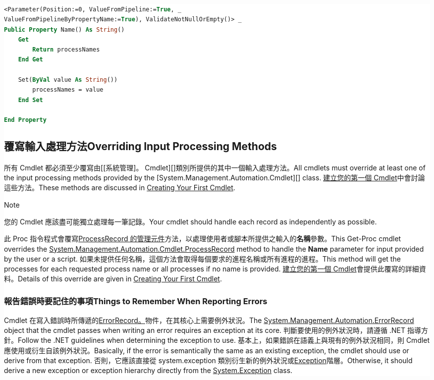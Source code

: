 ```vb
<Parameter(Position:=0, ValueFromPipeline:=True, _
ValueFromPipelineByPropertyName:=True), ValidateNotNullOrEmpty()> _
Public Property Name() As String()
    Get
        Return processNames
    End Get

    Set(ByVal value As String())
        processNames = value
    End Set

End Property
```

## <a name="overriding-input-processing-methods"></a><span data-ttu-id="cb5e4-120">覆寫輸入處理方法</span><span class="sxs-lookup"><span data-stu-id="cb5e4-120">Overriding Input Processing Methods</span></span>

<span data-ttu-id="cb5e4-121">所有 Cmdlet 都必須至少覆寫由[[系統管理]。 Cmdlet][]類別所提供的其中一個輸入處理方法。</span><span class="sxs-lookup"><span data-stu-id="cb5e4-121">All cmdlets must override at least one of the input processing methods provided by the [System.Management.Automation.Cmdlet][] class.</span></span>
<span data-ttu-id="cb5e4-122">[建立您的第一個 Cmdlet](creating-a-cmdlet-without-parameters.md)中會討論這些方法。</span><span class="sxs-lookup"><span data-stu-id="cb5e4-122">These methods are discussed in [Creating Your First Cmdlet](creating-a-cmdlet-without-parameters.md).</span></span>

> [!NOTE]
> <span data-ttu-id="cb5e4-123">您的 Cmdlet 應該盡可能獨立處理每一筆記錄。</span><span class="sxs-lookup"><span data-stu-id="cb5e4-123">Your cmdlet should handle each record as independently as possible.</span></span>

<span data-ttu-id="cb5e4-124">此 Proc 指令程式會覆寫[ProcessRecord 的管理元件][]方法，以處理使用者或腳本所提供之輸入的**名稱**參數。</span><span class="sxs-lookup"><span data-stu-id="cb5e4-124">This Get-Proc cmdlet overrides the [System.Management.Automation.Cmdlet.ProcessRecord][] method to handle the **Name** parameter for input provided by the user or a script.</span></span>
<span data-ttu-id="cb5e4-125">如果未提供任何名稱，這個方法會取得每個要求的進程名稱或所有進程的進程。</span><span class="sxs-lookup"><span data-stu-id="cb5e4-125">This method will get the processes for each requested process name or all processes if no name is provided.</span></span>
<span data-ttu-id="cb5e4-126">[建立您的第一個 Cmdlet](creating-a-cmdlet-without-parameters.md)會提供此覆寫的詳細資料。</span><span class="sxs-lookup"><span data-stu-id="cb5e4-126">Details of this override are given in [Creating Your First Cmdlet](creating-a-cmdlet-without-parameters.md).</span></span>

### <a name="things-to-remember-when-reporting-errors"></a><span data-ttu-id="cb5e4-127">報告錯誤時要記住的事項</span><span class="sxs-lookup"><span data-stu-id="cb5e4-127">Things to Remember When Reporting Errors</span></span>

<span data-ttu-id="cb5e4-128">Cmdlet 在寫入錯誤時所傳遞的[ErrorRecord。][]物件，在其核心上需要例外狀況。</span><span class="sxs-lookup"><span data-stu-id="cb5e4-128">The [System.Management.Automation.ErrorRecord][] object that the cmdlet passes when writing an error requires an exception at its core.</span></span>
<span data-ttu-id="cb5e4-129">判斷要使用的例外狀況時，請遵循 .NET 指導方針。</span><span class="sxs-lookup"><span data-stu-id="cb5e4-129">Follow the .NET guidelines when determining the exception to use.</span></span>
<span data-ttu-id="cb5e4-130">基本上，如果錯誤在語義上與現有的例外狀況相同，則 Cmdlet 應使用或衍生自該例外狀況。</span><span class="sxs-lookup"><span data-stu-id="cb5e4-130">Basically, if the error is semantically the same as an existing exception, the cmdlet should use or derive from that exception.</span></span>
<span data-ttu-id="cb5e4-131">否則，它應該直接從 system.exception 類別衍生新的例外狀況或[Exception][]階層。</span><span class="sxs-lookup"><span data-stu-id="cb5e4-131">Otherwise, it should derive a new exception or exception hierarchy directly from the [System.Exception][] class.</span></span>


[Exception]: /dotnet/api/System.Exception
[System.Exception]: /dotnet/api/System.Exception
[ActionPreference。]: /dotnet/api/System.Management.Automation.ActionPreference
[System.Management.Automation.ActionPreference]: /dotnet/api/System.Management.Automation.ActionPreference
[ProcessRecord 的管理元件]: /dotnet/api/System.Management.Automation.Cmdlet.ProcessRecord
[System.Management.Automation.Cmdlet.ProcessRecord]: /dotnet/api/System.Management.Automation.Cmdlet.ProcessRecord
[WriteError 的管理元件]: /dotnet/api/System.Management.Automation.Cmdlet.WriteError
[System.Management.Automation.Cmdlet.WriteError]: /dotnet/api/System.Management.Automation.Cmdlet.WriteError
[ErrorCategory。]: /dotnet/api/System.Management.Automation.ErrorCategory
[System.Management.Automation.ErrorCategory]: /dotnet/api/System.Management.Automation.ErrorCategory
[ErrorRecord。]: /dotnet/api/System.Management.Automation.ErrorRecord
[System.Management.Automation.ErrorRecord]: /dotnet/api/System.Management.Automation.ErrorRecord
